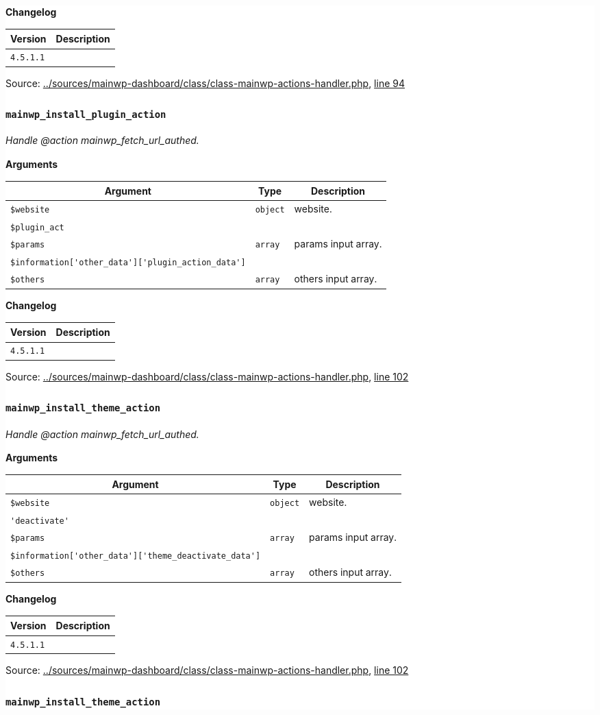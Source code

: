 **Changelog**

Version | Description
------- | -----------
`4.5.1.1` | 

Source: [../sources/mainwp-dashboard/class/class-mainwp-actions-handler.php](class/class-mainwp-actions-handler.php), [line 94](class/class-mainwp-actions-handler.php#L94-L99)

### `mainwp_install_plugin_action`

*Handle @action mainwp_fetch_url_authed.*

**Arguments**

Argument | Type | Description
-------- | ---- | -----------
`$website` | `object` | website.
`$plugin_act` |  | 
`$params` | `array` | params input array.
`$information['other_data']['plugin_action_data']` |  | 
`$others` | `array` | others input array.

**Changelog**

Version | Description
------- | -----------
`4.5.1.1` | 

Source: [../sources/mainwp-dashboard/class/class-mainwp-actions-handler.php](class/class-mainwp-actions-handler.php), [line 102](class/class-mainwp-actions-handler.php#L102-L118)

### `mainwp_install_theme_action`

*Handle @action mainwp_fetch_url_authed.*

**Arguments**

Argument | Type | Description
-------- | ---- | -----------
`$website` | `object` | website.
`'deactivate'` |  | 
`$params` | `array` | params input array.
`$information['other_data']['theme_deactivate_data']` |  | 
`$others` | `array` | others input array.

**Changelog**

Version | Description
------- | -----------
`4.5.1.1` | 

Source: [../sources/mainwp-dashboard/class/class-mainwp-actions-handler.php](class/class-mainwp-actions-handler.php), [line 102](class/class-mainwp-actions-handler.php#L102-L123)

### `mainwp_install_theme_action`

